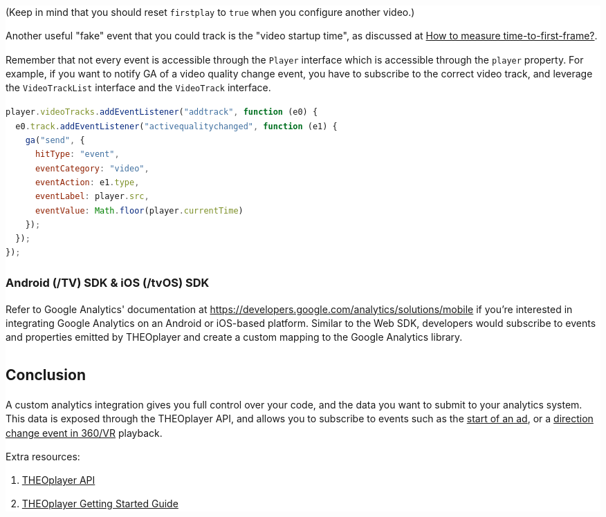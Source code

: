 (Keep in mind that you should reset `firstplay` to `true` when you configure another video.)

Another useful "fake" event that you could track is the "video startup time", as discussed at [How to measure time-to-first-frame?](../../how-to-guides/09-player/03-how-can-we-track-the-first-playing-event.md).

Remember that not every event is accessible through the `Player` interface which is accessible through the `player` property.
For example, if you want to notify GA of a video quality change event, you have to subscribe to the correct video track,
and leverage the `VideoTrackList` interface and the `VideoTrack` interface.

```js
player.videoTracks.addEventListener("addtrack", function (e0) {
  e0.track.addEventListener("activequalitychanged", function (e1) {
    ga("send", {
      hitType: "event",
      eventCategory: "video",
      eventAction: e1.type,
      eventLabel: player.src,
      eventValue: Math.floor(player.currentTime)
    });
  });
});
```

### Android (/TV) SDK & iOS (/tvOS) SDK

Refer to Google Analytics' documentation at https://developers.google.com/analytics/solutions/mobile if you’re interested in integrating Google Analytics on an Android or iOS-based platform. Similar to the Web SDK, developers would subscribe to events and properties emitted by THEOplayer and create a custom mapping to the Google Analytics library.

## Conclusion

A custom analytics integration gives you full control over your code, and the data you want to submit to your analytics system. This data is exposed through the THEOplayer API, and allows you to subscribe to events such as the [start of an ad](https://support.theoplayer.com/hc/en-us/articles/115000275789-Ads-API), or a [direction change event in 360/VR](https://support.theoplayer.com/hc/en-us/articles/115003088225-360-Video-and-VR-API) playback.

Extra resources:

1. [THEOplayer API](https://docs.theoplayer.com/api-reference/web/theoplayer.md)

2. [THEOplayer Getting Started Guide](../../getting-started/01-sdks/01-web/00-getting-started.md)

